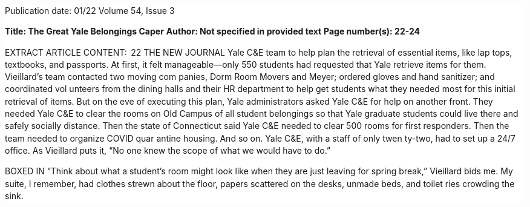 Publication date: 01/22
Volume 54, Issue 3

**Title: The Great Yale Belongings Caper**
**Author:  Not specified in provided text**
**Page number(s): 22-24**

EXTRACT ARTICLE CONTENT:
 22
THE  NEW  JOURNAL
Yale C&E team to help plan the 
retrieval of essential items, like lap­
tops, textbooks, and passports. At 
first, it felt manageable—only 550 
students had requested that Yale 
retrieve items for them. Vieillard’s 
team contacted two moving com­
panies, Dorm Room Movers and 
Meyer; ordered gloves and hand 
sanitizer; and coordinated vol­
unteers from the dining halls and 
their HR department to help get 
students what they needed most 
for this initial retrieval of items. 
But on the eve of executing this 
plan, Yale administrators asked 
Yale C&E for help on another 
front. They needed Yale C&E to 
clear the rooms on Old Campus of 
all student belongings so that Yale 
graduate students could live there 
and safely socially distance. Then 
the state of Connecticut said Yale 
C&E needed to clear 500 rooms 
for first responders. Then the team 
needed to organize COVID quar­
antine housing. And so on. Yale 
C&E, with a staff of only twen­
ty-two, had to set up a 24/7 office. 
As Vieillard puts it, “No one knew 
the scope of what we would have 
to do.” 

BOXED IN 
“Think about what a student’s 
room might look like when they 
are just leaving for spring break,” 
Vieillard bids me. My suite, I 
remember, had clothes strewn 
about the floor, papers scattered on 
the desks, unmade beds, and toilet­
ries crowding the sink. 
